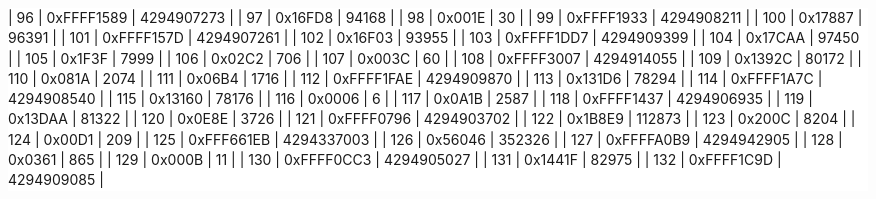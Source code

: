 |      96 | 0xFFFF1589  |  4294907273 |
|      97 | 0x16FD8     |       94168 |
|      98 | 0x001E      |          30 |
|      99 | 0xFFFF1933  |  4294908211 |
|     100 | 0x17887     |       96391 |
|     101 | 0xFFFF157D  |  4294907261 |
|     102 | 0x16F03     |       93955 |
|     103 | 0xFFFF1DD7  |  4294909399 |
|     104 | 0x17CAA     |       97450 |
|     105 | 0x1F3F      |        7999 |
|     106 | 0x02C2      |         706 |
|     107 | 0x003C      |          60 |
|     108 | 0xFFFF3007  |  4294914055 |
|     109 | 0x1392C     |       80172 |
|     110 | 0x081A      |        2074 |
|     111 | 0x06B4      |        1716 |
|     112 | 0xFFFF1FAE  |  4294909870 |
|     113 | 0x131D6     |       78294 |
|     114 | 0xFFFF1A7C  |  4294908540 |
|     115 | 0x13160     |       78176 |
|     116 | 0x0006      |           6 |
|     117 | 0x0A1B      |        2587 |
|     118 | 0xFFFF1437  |  4294906935 |
|     119 | 0x13DAA     |       81322 |
|     120 | 0x0E8E      |        3726 |
|     121 | 0xFFFF0796  |  4294903702 |
|     122 | 0x1B8E9     |      112873 |
|     123 | 0x200C      |        8204 |
|     124 | 0x00D1      |         209 |
|     125 | 0xFFF661EB  |  4294337003 |
|     126 | 0x56046     |      352326 |
|     127 | 0xFFFFA0B9  |  4294942905 |
|     128 | 0x0361      |         865 |
|     129 | 0x000B      |          11 |
|     130 | 0xFFFF0CC3  |  4294905027 |
|     131 | 0x1441F     |       82975 |
|     132 | 0xFFFF1C9D  |  4294909085 |